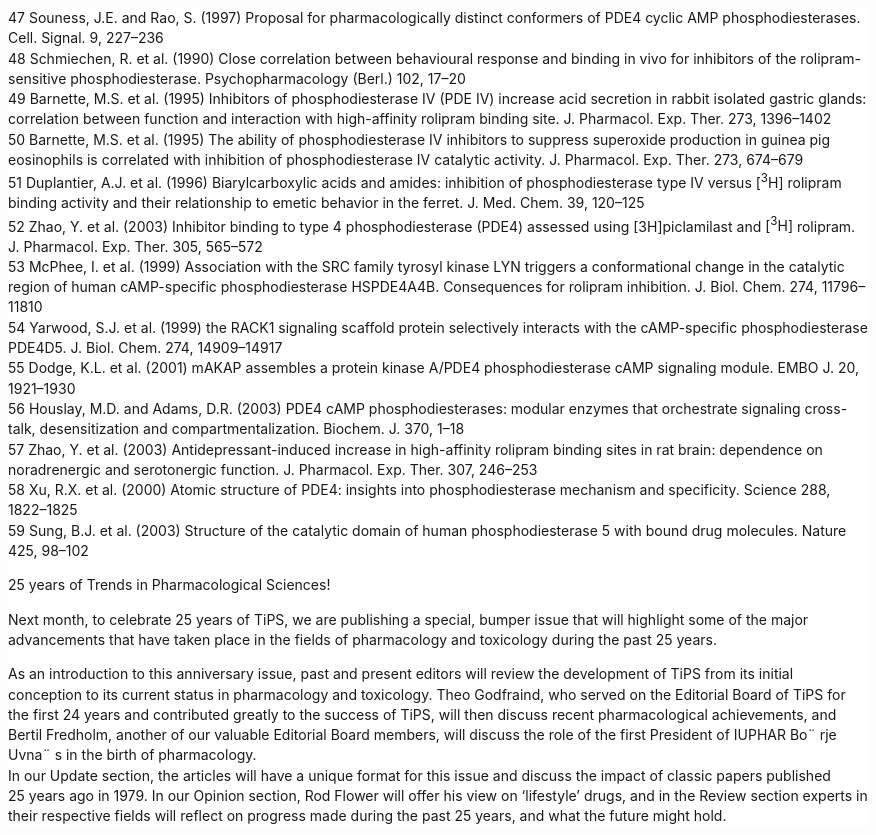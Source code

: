 47 Souness, J.E. and Rao, S. (1997) Proposal for pharmacologically distinct conformers of PDE4 cyclic AMP phosphodiesterases. Cell. Signal. 9, 227–236   
48 Schmiechen, R. et al. (1990) Close correlation between behavioural response and binding in vivo for inhibitors of the rolipram-sensitive phosphodiesterase. Psychopharmacology (Berl.) 102, 17–20   
49 Barnette, M.S. et al. (1995) Inhibitors of phosphodiesterase IV (PDE IV) increase acid secretion in rabbit isolated gastric glands: correlation between function and interaction with high-affinity rolipram binding site. J. Pharmacol. Exp. Ther. 273, 1396–1402   
50 Barnette, M.S. et al. (1995) The ability of phosphodiesterase IV inhibitors to suppress superoxide production in guinea pig eosinophils is correlated with inhibition of phosphodiesterase IV catalytic activity. J. Pharmacol. Exp. Ther. 273, 674–679   
51 Duplantier, A.J. et al. (1996) Biarylcarboxylic acids and amides: inhibition of phosphodiesterase type IV versus $[ ^ { 3 } \mathrm { H } ]$ rolipram binding activity and their relationship to emetic behavior in the ferret. J. Med. Chem. 39, 120–125   
52 Zhao, Y. et al. (2003) Inhibitor binding to type 4 phosphodiesterase (PDE4) assessed using [3H]piclamilast and $[ ^ { 3 } \mathrm { H } ]$ rolipram. J. Pharmacol. Exp. Ther. 305, 565–572   
53 McPhee, I. et al. (1999) Association with the SRC family tyrosyl kinase LYN triggers a conformational change in the catalytic region of human cAMP-specific phosphodiesterase HSPDE4A4B. Consequences for rolipram inhibition. J. Biol. Chem. 274, 11796–11810   
54 Yarwood, S.J. et al. (1999) the RACK1 signaling scaffold protein selectively interacts with the cAMP-specific phosphodiesterase PDE4D5. J. Biol. Chem. 274, 14909–14917   
55 Dodge, K.L. et al. (2001) mAKAP assembles a protein kinase A/PDE4 phosphodiesterase cAMP signaling module. EMBO J. 20, 1921–1930   
56 Houslay, M.D. and Adams, D.R. (2003) PDE4 cAMP phosphodiesterases: modular enzymes that orchestrate signaling cross-talk, desensitization and compartmentalization. Biochem. J. 370, 1–18   
57 Zhao, Y. et al. (2003) Antidepressant-induced increase in high-affinity rolipram binding sites in rat brain: dependence on noradrenergic and serotonergic function. J. Pharmacol. Exp. Ther. 307, 246–253   
58 Xu, R.X. et al. (2000) Atomic structure of PDE4: insights into phosphodiesterase mechanism and specificity. Science 288, 1822–1825   
59 Sung, B.J. et al. (2003) Structure of the catalytic domain of human phosphodiesterase 5 with bound drug molecules. Nature 425, 98–102

25 years of Trends in Pharmacological Sciences!

Next month, to celebrate 25 years of TiPS, we are publishing a special, bumper issue that will highlight some of the major advancements that have taken place in the fields of pharmacology and toxicology during the past 25 years.

As an introduction to this anniversary issue, past and present editors will review the development of TiPS from its initial   
conception to its current status in pharmacology and toxicology. Theo Godfraind, who served on the Editorial Board of TiPS for the first 24 years and contributed greatly to the success of TiPS, will then discuss recent pharmacological achievements, and Bertil Fredholm, another of our valuable Editorial Board members, will discuss the role of the first President of IUPHAR Bo¨ rje Uvna¨ s in the birth of pharmacology.   
In our Update section, the articles will have a unique format for this issue and discuss the impact of classic papers published   
25 years ago in 1979. In our Opinion section, Rod Flower will offer his view on ‘lifestyle’ drugs, and in the Review section experts in their respective fields will reflect on progress made during the past 25 years, and what the future might hold.